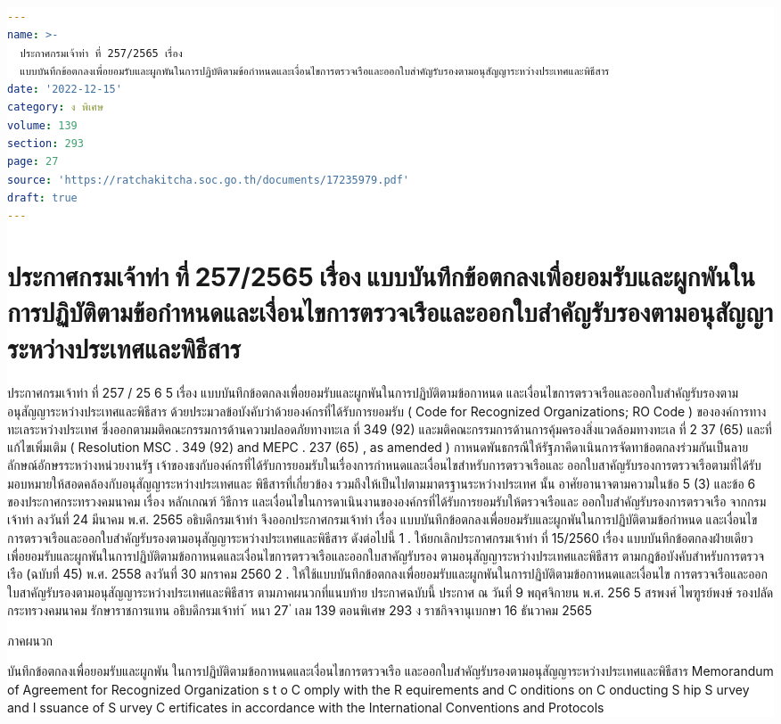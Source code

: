```yaml
---
name: >-
  ประกาศกรมเจ้าท่า ที่ 257/2565 เรื่อง
  แบบบันทึกข้อตกลงเพื่อยอมรับและผูกพันในการปฏิบัติตามข้อกำหนดและเงื่อนไขการตรวจเรือและออกใบสำคัญรับรองตามอนุสัญญาระหว่างประเทศและพิธีสาร
date: '2022-12-15'
category: ง พิเศษ
volume: 139
section: 293
page: 27
source: 'https://ratchakitcha.soc.go.th/documents/17235979.pdf'
draft: true
---
```


# ประกาศกรมเจ้าท่า ที่ 257/2565 เรื่อง แบบบันทึกข้อตกลงเพื่อยอมรับและผูกพันในการปฏิบัติตามข้อกำหนดและเงื่อนไขการตรวจเรือและออกใบสำคัญรับรองตามอนุสัญญาระหว่างประเทศและพิธีสาร

ประกาศกรมเจ้าท่า ที่ 257 / 25 6 5 เรื่อง แบบบันทึกข้อตกลงเพื่อยอมรับและผูกพันในการปฏิบัติตามข้อกาหนด และเงื่อนไขการตรวจเรือและออกใบสำคัญรับรองตามอนุสัญญาระหว่างประเทศและพิธีสาร ด้วยประมวลข้อบังคับว่าด้วยองค์กรที่ได้รับการยอมรับ ( Code for Recognized Organizations; RO Code ) ขององค์การทางทะเลระหว่างประเทศ ซึ่งออกตามมติคณะกรรมการด้านความปลอดภัยทางทะเล ที่ 349 (92) และมติคณะกรรมการด้านการคุ้มครองสิ่งแวดล้อมทางทะเล ที่ 2 37 (65) และที่แก้ไขเพิ่มเติม ( Resolution MSC . 349 (92) and MEPC . 237 (65) , as amended ) กาหนดพันธกรณีให้รัฐภาคีดาเนินการจัดทาข้อตกลงร่วมกันเป็นลายลักษณ์อักษรระหว่างหน่วยงานรัฐ เจ้าของธงกับองค์กรที่ได้รับการยอมรับในเรื่องการกำหนดและเงื่อนไขสำหรับการตรวจเรือและ ออกใบสาคัญรับรองการตรวจเรือตามที่ได้รับมอบหมายให้สอดคล้องกับอนุสัญญาระหว่างประเทศและ พิธีสารที่เกี่ยวข้อง รวมถึงให้เป็นไปตามมาตรฐานระหว่างประเทศ นั้น อาศัยอานาจตามความในข้อ 5 (3) และข้อ 6 ของประกาศกระทรวงคมนาคม เรื่อง หลักเกณฑ์ วิธีการ และเงื่อนไขในการดาเนินงานขององค์กรที่ได้รับการยอมรับให้ตรวจเรือและ ออกใบสำคัญรับรองการตรวจเรือ จากกรมเจ้าท่า ลงวันที่ 24 มีนาคม พ.ศ. 2565 อธิบดีกรมเจ้าท่า จึงออกประกาศกรมเจ้าท่า เรื่อง แบบบันทึกข้อตกลงเพื่อยอมรับและผูกพันในการปฏิบัติตามข้อกำหนด และเงื่อนไขการตรวจเรือและออกใบสำคัญรับรองตามอนุสัญญาระหว่างประเทศและพิธีสาร ดังต่อไปนี้ 1 . ให้ยกเลิกประกาศกรมเจ้าท่า ที่ 15/2560 เรื่อง แบบบันทึกข้อตกลงฝ่ายเดียว เพื่อยอมรับและผูกพันในการปฏิบัติตามข้อกาหนดและเงื่อนไขการตรวจเรือและออกใบสาคัญรับรอง ตามอนุสัญญาระหว่างประเทศและพิธีสาร ตามกฎข้อบังคับสำหรับการตรวจเรือ (ฉบับที่ 45) พ.ศ. 2558 ลงวันที่ 30 มกราคม 2560 2 . ให้ใช้แบบบันทึกข้อตกลงเพื่อยอมรับและผูกพันในการปฏิบัติตามข้อกาหนดและเงื่อนไข การตรวจเรือและออกใบสาคัญรับรองตามอนุสัญญาระหว่างประเทศและพิธีสาร ตามภาคผนวกที่แนบท้าย ประกาศฉบับนี้ ประกาศ ณ วันที่ 9 พฤศจิกายน พ.ศ. 256 5 สรพงศ์ ไพฑูรย์พงษ์ รองปลัดกระทรวงคมนาคม รักษาราชการแทน อธิบดีกรมเจ้าท่า ้ หนา 27 ่ เลม 139 ตอนพิเศษ 293 ง ราชกิจจานุเบกษา 16 ธันวาคม 2565

ภาคผนวก

บันทึกข้อตกลงเพื่อยอมรับและผูกพัน ในการปฏิบัติตามข้อกาหนดและเงื่อนไขการตรวจเรือ และออกใบสำคัญรับรองตามอนุสัญญาระหว่างประเทศและพิธีสาร Memorandum of Agreement for Recognized Organization s t o C omply with the R equirements and C onditions on C onducting S hip S urvey and I ssuance of S urvey C ertificates in accordance with the International Conventions and Protocols
